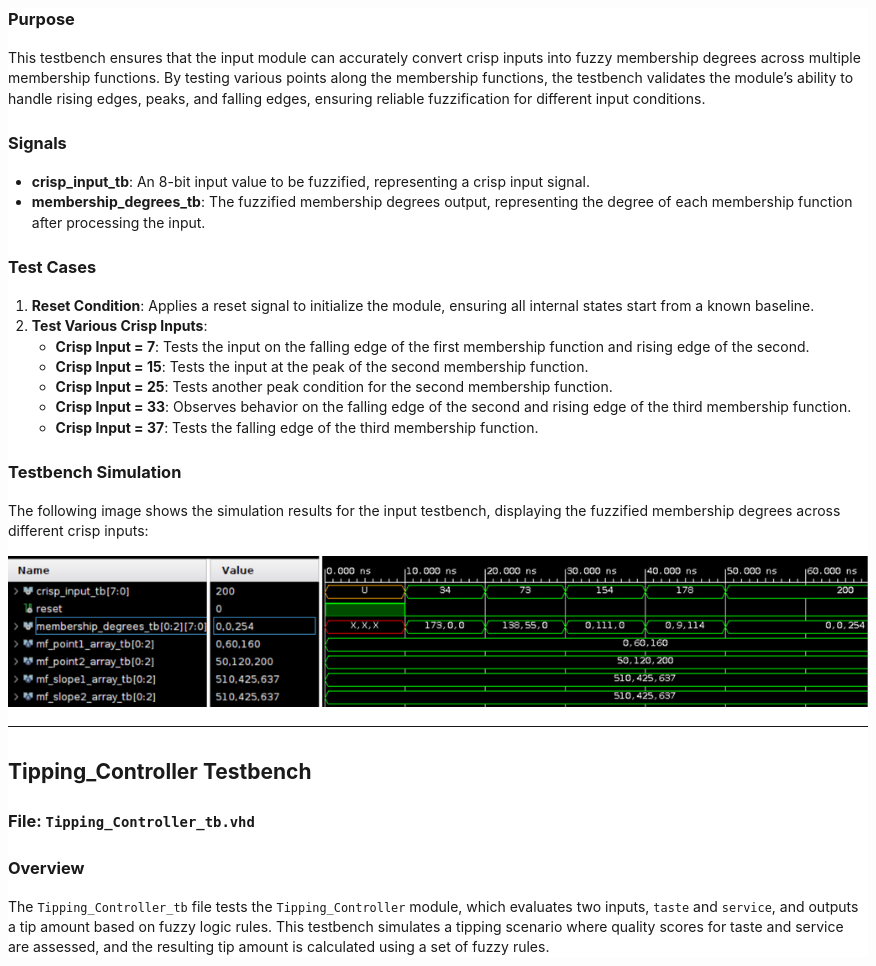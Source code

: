 ### Purpose
This testbench ensures that the input module can accurately convert crisp inputs into fuzzy membership degrees across multiple membership functions. By testing various points along the membership functions, the testbench validates the module’s ability to handle rising edges, peaks, and falling edges, ensuring reliable fuzzification for different input conditions.

### Signals
- **crisp_input_tb**: An 8-bit input value to be fuzzified, representing a crisp input signal.
- **membership_degrees_tb**: The fuzzified membership degrees output, representing the degree of each membership function after processing the input.

### Test Cases
1. **Reset Condition**: Applies a reset signal to initialize the module, ensuring all internal states start from a known baseline.
2. **Test Various Crisp Inputs**:
   - **Crisp Input = 7**: Tests the input on the falling edge of the first membership function and rising edge of the second.
   - **Crisp Input = 15**: Tests the input at the peak of the second membership function.
   - **Crisp Input = 25**: Tests another peak condition for the second membership function.
   - **Crisp Input = 33**: Observes behavior on the falling edge of the second and rising edge of the third membership function.
   - **Crisp Input = 37**: Tests the falling edge of the third membership function.

### Testbench Simulation
The following image shows the simulation results for the input testbench, displaying the fuzzified membership degrees across different crisp inputs:

![Input Testbench Simulation](../images/Input_TestBench.png)

---

## Tipping_Controller Testbench

### File: `Tipping_Controller_tb.vhd`

### Overview
The `Tipping_Controller_tb` file tests the `Tipping_Controller` module, which evaluates two inputs, `taste` and `service`, and outputs a tip amount based on fuzzy logic rules. This testbench simulates a tipping scenario where quality scores for taste and service are assessed, and the resulting tip amount is calculated using a set of fuzzy rules.
